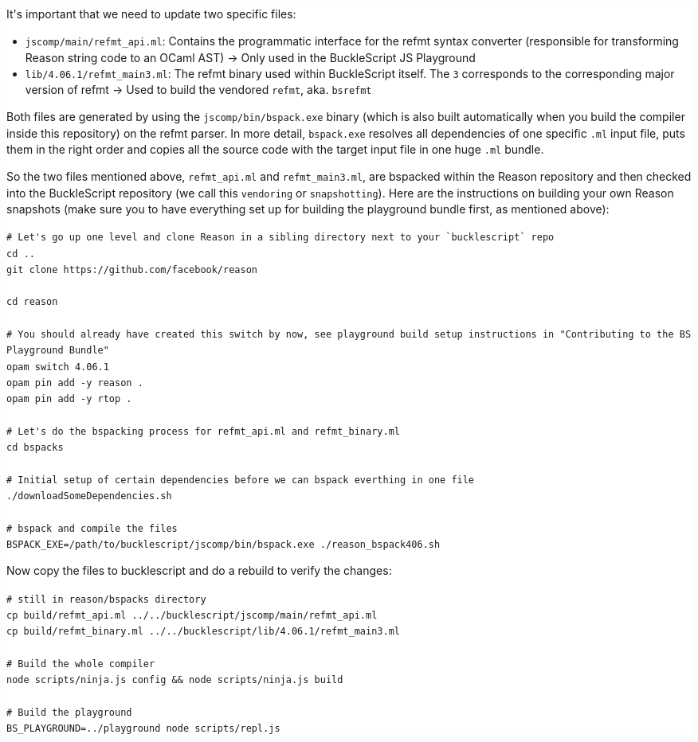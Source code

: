 It's important that we need to update two specific files:

- `jscomp/main/refmt_api.ml`: Contains the programmatic interface for the refmt syntax converter (responsible for transforming Reason string code to an OCaml AST) -> Only used in the BuckleScript JS Playground
- `lib/4.06.1/refmt_main3.ml`: The refmt binary used within BuckleScript itself. The `3` corresponds to the corresponding major version of refmt -> Used to build the vendored `refmt`, aka. `bsrefmt`

Both files are generated by using the `jscomp/bin/bspack.exe` binary (which is also built automatically when you build the compiler inside this repository) on the refmt parser. In more detail, `bspack.exe` resolves all dependencies of one specific `.ml` input file, puts them in the right order and copies all the source code with the target input file in one huge `.ml` bundle.

So the two files mentioned above, `refmt_api.ml` and `refmt_main3.ml`, are bspacked within the Reason repository and then checked into the BuckleScript repository (we call this `vendoring` or `snapshotting`).
Here are the instructions on building your own Reason snapshots (make sure you to have everything set up for building the playground bundle first, as mentioned above):

```
# Let's go up one level and clone Reason in a sibling directory next to your `bucklescript` repo
cd ..
git clone https://github.com/facebook/reason

cd reason

# You should already have created this switch by now, see playground build setup instructions in "Contributing to the BS Playground Bundle"
opam switch 4.06.1
opam pin add -y reason .
opam pin add -y rtop .

# Let's do the bspacking process for refmt_api.ml and refmt_binary.ml
cd bspacks

# Initial setup of certain dependencies before we can bspack everthing in one file
./downloadSomeDependencies.sh

# bspack and compile the files
BSPACK_EXE=/path/to/bucklescript/jscomp/bin/bspack.exe ./reason_bspack406.sh
```

Now copy the files to bucklescript and do a rebuild to verify the changes:

```
# still in reason/bspacks directory
cp build/refmt_api.ml ../../bucklescript/jscomp/main/refmt_api.ml
cp build/refmt_binary.ml ../../bucklescript/lib/4.06.1/refmt_main3.ml

# Build the whole compiler
node scripts/ninja.js config && node scripts/ninja.js build

# Build the playground
BS_PLAYGROUND=../playground node scripts/repl.js
```
